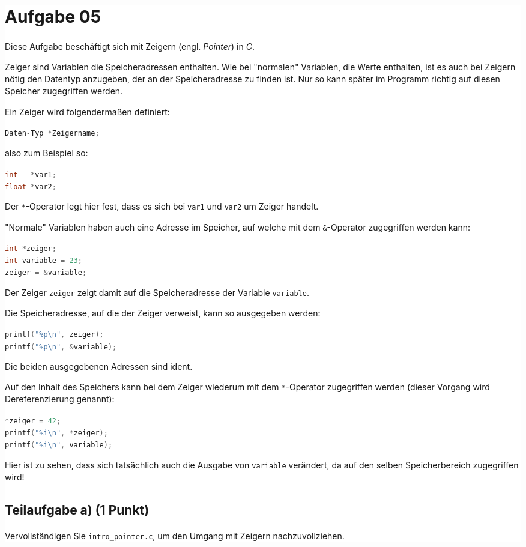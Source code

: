 # Aufgabe 05

Diese Aufgabe beschäftigt sich mit Zeigern (engl. _Pointer_) in _C_.

Zeiger sind Variablen die Speicheradressen enthalten. Wie bei "normalen" Variablen, die Werte enthalten, ist es auch bei Zeigern nötig den Datentyp anzugeben, der an der Speicheradresse zu finden ist. Nur so kann später im Programm richtig auf diesen Speicher zugegriffen werden.

Ein Zeiger wird folgendermaßen definiert:

```c
Daten-Typ *Zeigername;
```

also zum Beispiel so:

```c
int   *var1;
float *var2;
```

Der `*`-Operator legt hier fest, dass es sich bei `var1` und `var2` um Zeiger handelt.

"Normale" Variablen haben auch eine Adresse im Speicher, auf welche mit dem `&`-Operator zugegriffen werden kann:

```c
int *zeiger;
int variable = 23;
zeiger = &variable;
```

Der Zeiger `zeiger` zeigt damit auf die Speicheradresse der Variable `variable`.

Die Speicheradresse, auf die der Zeiger verweist, kann so ausgegeben werden:

```c
printf("%p\n", zeiger);
printf("%p\n", &variable);
```

Die beiden ausgegebenen Adressen sind ident.

Auf den Inhalt des Speichers kann bei dem Zeiger wiederum mit dem `*`-Operator zugegriffen werden (dieser Vorgang wird Dereferenzierung genannt):

```c
*zeiger = 42;
printf("%i\n", *zeiger);
printf("%i\n", variable);
```

Hier ist zu sehen, dass sich tatsächlich auch die Ausgabe von `variable` verändert, da auf den selben Speicherbereich zugegriffen wird!

## Teilaufgabe a) (1 Punkt)

Vervollständigen Sie `intro_pointer.c`, um den Umgang mit Zeigern nachzuvollziehen.
